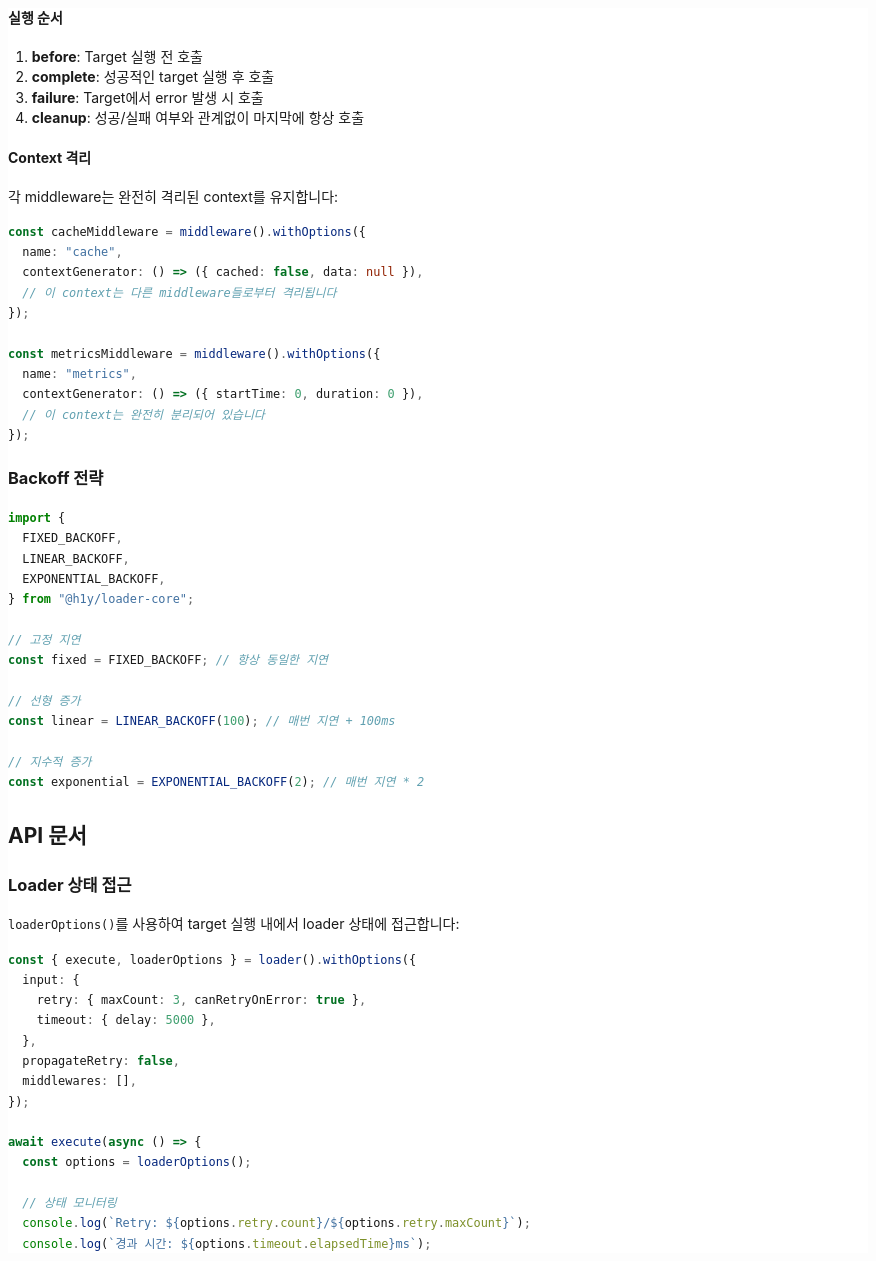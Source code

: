 #### 실행 순서

1. **before**: Target 실행 전 호출
2. **complete**: 성공적인 target 실행 후 호출
3. **failure**: Target에서 error 발생 시 호출
4. **cleanup**: 성공/실패 여부와 관계없이 마지막에 항상 호출

#### Context 격리

각 middleware는 완전히 격리된 context를 유지합니다:

```typescript
const cacheMiddleware = middleware().withOptions({
  name: "cache",
  contextGenerator: () => ({ cached: false, data: null }),
  // 이 context는 다른 middleware들로부터 격리됩니다
});

const metricsMiddleware = middleware().withOptions({
  name: "metrics",
  contextGenerator: () => ({ startTime: 0, duration: 0 }),
  // 이 context는 완전히 분리되어 있습니다
});
```

### Backoff 전략

```typescript
import {
  FIXED_BACKOFF,
  LINEAR_BACKOFF,
  EXPONENTIAL_BACKOFF,
} from "@h1y/loader-core";

// 고정 지연
const fixed = FIXED_BACKOFF; // 항상 동일한 지연

// 선형 증가
const linear = LINEAR_BACKOFF(100); // 매번 지연 + 100ms

// 지수적 증가
const exponential = EXPONENTIAL_BACKOFF(2); // 매번 지연 * 2
```

## API 문서

### Loader 상태 접근

`loaderOptions()`를 사용하여 target 실행 내에서 loader 상태에 접근합니다:

```typescript
const { execute, loaderOptions } = loader().withOptions({
  input: {
    retry: { maxCount: 3, canRetryOnError: true },
    timeout: { delay: 5000 },
  },
  propagateRetry: false,
  middlewares: [],
});

await execute(async () => {
  const options = loaderOptions();

  // 상태 모니터링
  console.log(`Retry: ${options.retry.count}/${options.retry.maxCount}`);
  console.log(`경과 시간: ${options.timeout.elapsedTime}ms`);
```
